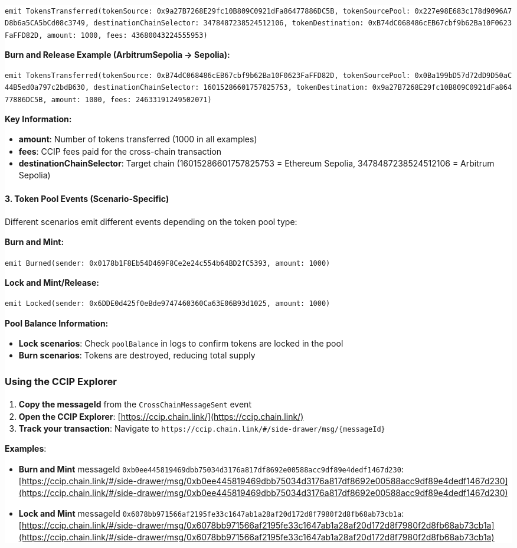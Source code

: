 ```
emit TokensTransferred(tokenSource: 0x9a27B7268E29fc10B809C0921dFa86477886DC5B, tokenSourcePool: 0x227e98E683c178d9096A7D8b6a5CA5bCd08c3749, destinationChainSelector: 3478487238524512106, tokenDestination: 0xB74dC068486cEB67cbf9b62Ba10F0623FaFFD82D, amount: 1000, fees: 43680043224555953)
```

**Burn and Release Example (ArbitrumSepolia → Sepolia):**

```
emit TokensTransferred(tokenSource: 0xB74dC068486cEB67cbf9b62Ba10F0623FaFFD82D, tokenSourcePool: 0x0Ba199bD57d72dD9D50aC44B5ed0a797c2bdB630, destinationChainSelector: 16015286601757825753, tokenDestination: 0x9a27B7268E29fc10B809C0921dFa86477886DC5B, amount: 1000, fees: 24633191249502071)
```

**Key Information:**

- **amount**: Number of tokens transferred (1000 in all examples)
- **fees**: CCIP fees paid for the cross-chain transaction
- **destinationChainSelector**: Target chain (16015286601757825753 = Ethereum Sepolia, 3478487238524512106 = Arbitrum Sepolia)

#### 3. Token Pool Events (Scenario-Specific)

Different scenarios emit different events depending on the token pool type:

**Burn and Mint:**

```
emit Burned(sender: 0x0178b1F8Eb54D469F8Ce2e24c554b64BD2fC5393, amount: 1000)
```

**Lock and Mint/Release:**

```
emit Locked(sender: 0x6DDE0d425f0eBde9747460360Ca63E06B93d1025, amount: 1000)
```

**Pool Balance Information:**

- **Lock scenarios**: Check `poolBalance` in logs to confirm tokens are locked in the pool
- **Burn scenarios**: Tokens are destroyed, reducing total supply

### Using the CCIP Explorer

1. **Copy the messageId** from the `CrossChainMessageSent` event
1. **Open the CCIP Explorer**: [https://ccip.chain.link/](https://ccip.chain.link/)
1. **Track your transaction**: Navigate to `https://ccip.chain.link/#/side-drawer/msg/{messageId}`

**Examples**:

- **Burn and Mint** messageId `0xb0ee445819469dbb75034d3176a817df8692e00588acc9df89e4dedf1467d230`:  
  [https://ccip.chain.link/#/side-drawer/msg/0xb0ee445819469dbb75034d3176a817df8692e00588acc9df89e4dedf1467d230](https://ccip.chain.link/#/side-drawer/msg/0xb0ee445819469dbb75034d3176a817df8692e00588acc9df89e4dedf1467d230)

- **Lock and Mint** messageId `0x6078bb971566af2195fe33c1647ab1a28af20d172d8f7980f2d8fb68ab73cb1a`:  
  [https://ccip.chain.link/#/side-drawer/msg/0x6078bb971566af2195fe33c1647ab1a28af20d172d8f7980f2d8fb68ab73cb1a](https://ccip.chain.link/#/side-drawer/msg/0x6078bb971566af2195fe33c1647ab1a28af20d172d8f7980f2d8fb68ab73cb1a)
